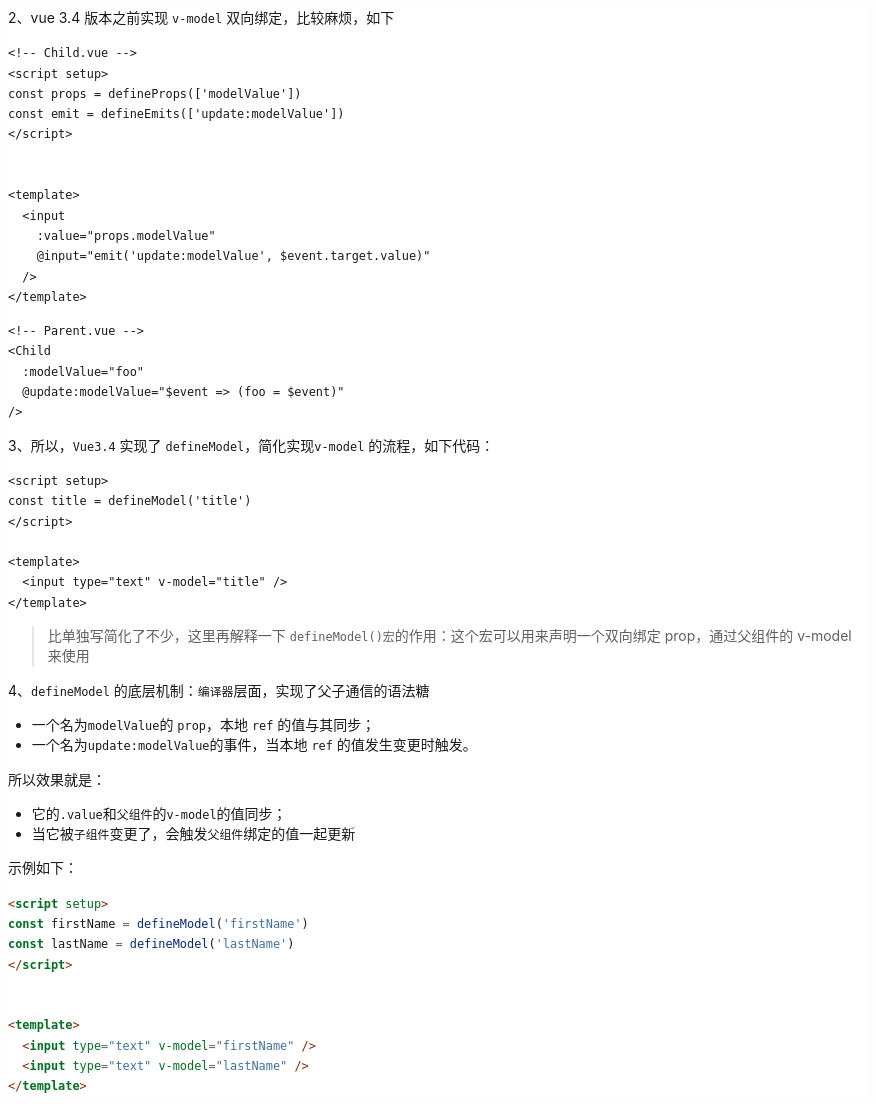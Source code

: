 2、vue 3.4 版本之前实现 `v-model` 双向绑定，比较麻烦，如下

```vue
<!-- Child.vue -->
<script setup>
const props = defineProps(['modelValue'])
const emit = defineEmits(['update:modelValue'])
</script>


<template>
  <input
    :value="props.modelValue"
    @input="emit('update:modelValue', $event.target.value)"
  />
</template>
```

```vue
<!-- Parent.vue -->
<Child
  :modelValue="foo"
  @update:modelValue="$event => (foo = $event)"
/>
```

3、所以，`Vue3.4` 实现了 `defineModel`，简化实现`v-model` 的流程，如下代码：

```vue
<script setup>
const title = defineModel('title')
</script>

<template>
  <input type="text" v-model="title" />
</template>
```

> 比单独写简化了不少，这里再解释一下 `defineModel()宏`的作用：这个宏可以用来声明一个双向绑定 prop，通过父组件的 v-model 来使用

4、`defineModel` 的底层机制：`编译器`层面，实现了父子通信的语法糖

- 一个名为`modelValue`的 `prop`，本地 `ref` 的值与其同步；
- 一个名为`update:modelValue`的事件，当本地 `ref` 的值发生变更时触发。

所以效果就是：

- 它的`.value`和`父组件`的`v-model`的值同步；
- 当它被`子组件`变更了，会触发`父组件`绑定的值一起更新

示例如下：

```html
<script setup>
const firstName = defineModel('firstName')
const lastName = defineModel('lastName')
</script>


<template>
  <input type="text" v-model="firstName" />
  <input type="text" v-model="lastName" />
</template>

```
